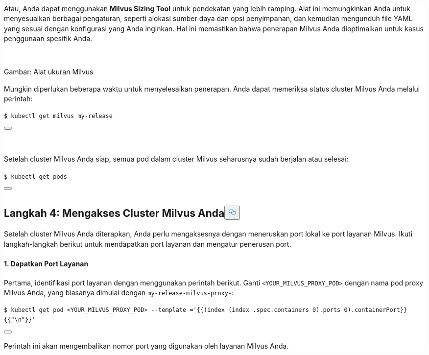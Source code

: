<p>Atau, Anda dapat menggunakan <a href="https://milvus.io/tools/sizing"><strong>Milvus Sizing Tool</strong></a> untuk pendekatan yang lebih ramping. Alat ini memungkinkan Anda untuk menyesuaikan berbagai pengaturan, seperti alokasi sumber daya dan opsi penyimpanan, dan kemudian mengunduh file YAML yang sesuai dengan konfigurasi yang Anda inginkan. Hal ini memastikan bahwa penerapan Milvus Anda dioptimalkan untuk kasus penggunaan spesifik Anda.</p>
<p>
  <span class="img-wrapper">
    <img translate="no" src="https://assets.zilliz.com/Figure_Milvus_sizing_tool_024693df9d.png" alt="" class="doc-image" id="" />
    <span></span>
  </span>
</p>
<p>Gambar: Alat ukuran Milvus</p>
<p>Mungkin diperlukan beberapa waktu untuk menyelesaikan penerapan. Anda dapat memeriksa status cluster Milvus Anda melalui perintah:</p>
<pre><code translate="no">$ kubectl <span class="hljs-keyword">get</span> milvus my-release
<button class="copy-code-btn"></button></code></pre>
<p>
  <span class="img-wrapper">
    <img translate="no" src="https://assets.zilliz.com/check_the_status_of_your_Milvus_cluster_bcbd85fd70.png" alt="" class="doc-image" id="" />
    <span></span>
  </span>
</p>
<p>Setelah cluster Milvus Anda siap, semua pod dalam cluster Milvus seharusnya sudah berjalan atau selesai:</p>
<pre><code translate="no">$ kubectl <span class="hljs-keyword">get</span> pods
<button class="copy-code-btn"></button></code></pre>
<h2 id="Step-4-Accessing-Your-Milvus-Cluster" class="common-anchor-header">Langkah 4: Mengakses Cluster Milvus Anda<button data-href="#Step-4-Accessing-Your-Milvus-Cluster" class="anchor-icon" translate="no">
      <svg translate="no"
        aria-hidden="true"
        focusable="false"
        height="20"
        version="1.1"
        viewBox="0 0 16 16"
        width="16"
      >
        <path
          fill="#0092E4"
          fill-rule="evenodd"
          d="M4 9h1v1H4c-1.5 0-3-1.69-3-3.5S2.55 3 4 3h4c1.45 0 3 1.69 3 3.5 0 1.41-.91 2.72-2 3.25V8.59c.58-.45 1-1.27 1-2.09C10 5.22 8.98 4 8 4H4c-.98 0-2 1.22-2 2.5S3 9 4 9zm9-3h-1v1h1c1 0 2 1.22 2 2.5S13.98 12 13 12H9c-.98 0-2-1.22-2-2.5 0-.83.42-1.64 1-2.09V6.25c-1.09.53-2 1.84-2 3.25C6 11.31 7.55 13 9 13h4c1.45 0 3-1.69 3-3.5S14.5 6 13 6z"
        ></path>
      </svg>
    </button></h2><p>Setelah cluster Milvus Anda diterapkan, Anda perlu mengaksesnya dengan meneruskan port lokal ke port layanan Milvus. Ikuti langkah-langkah berikut untuk mendapatkan port layanan dan mengatur penerusan port.</p>
<h4 id="1-Get-the-Service-Port" class="common-anchor-header"><strong>1. Dapatkan Port Layanan</strong></h4><p>Pertama, identifikasi port layanan dengan menggunakan perintah berikut. Ganti <code translate="no">&lt;YOUR_MILVUS_PROXY_POD&gt;</code> dengan nama pod proxy Milvus Anda, yang biasanya dimulai dengan <code translate="no">my-release-milvus-proxy-</code>:</p>
<pre><code translate="no">$ kubectl <span class="hljs-keyword">get</span> pod &lt;YOUR_MILVUS_PROXY_POD&gt; --template =<span class="hljs-string">&#x27;{{(index (index .spec.containers 0).ports 0).containerPort}}{{&quot;\n&quot;}}&#x27;</span>
<button class="copy-code-btn"></button></code></pre>
<p>Perintah ini akan mengembalikan nomor port yang digunakan oleh layanan Milvus Anda.</p>